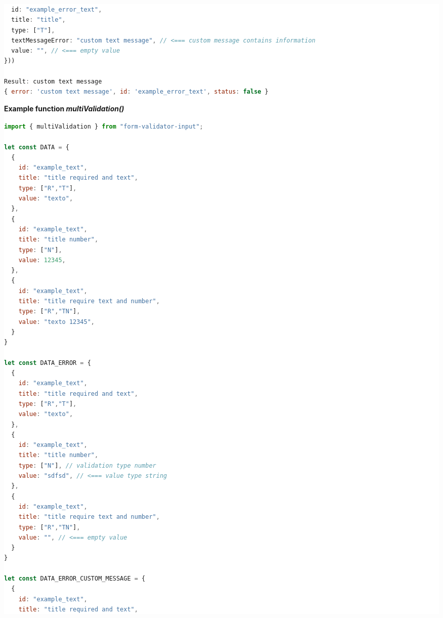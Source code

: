 ```javascript
  id: "example_error_text",
  title: "title",
  type: ["T"],
  textMessageError: "custom text message", // <=== custom message contains information
  value: "", // <=== empty value
}))

Result: custom text message
{ error: 'custom text message', id: 'example_error_text', status: false }


```


**Example function _multiValidation()_**
```javascript
import { multiValidation } from "form-validator-input";

let const DATA = {
  {
    id: "example_text",
    title: "title required and text",
    type: ["R","T"],
    value: "texto",
  },
  {
    id: "example_text",
    title: "title number",
    type: ["N"],
    value: 12345,
  },
  {
    id: "example_text",
    title: "title require text and number",
    type: ["R","TN"],
    value: "texto 12345",
  }
}

let const DATA_ERROR = {
  {
    id: "example_text",
    title: "title required and text",
    type: ["R","T"],
    value: "texto",
  },
  {
    id: "example_text",
    title: "title number",
    type: ["N"], // validation type number
    value: "sdfsd", // <=== value type string
  },
  {
    id: "example_text",
    title: "title require text and number",
    type: ["R","TN"],
    value: "", // <=== empty value
  }
}

let const DATA_ERROR_CUSTOM_MESSAGE = {
  {
    id: "example_text",
    title: "title required and text",
```